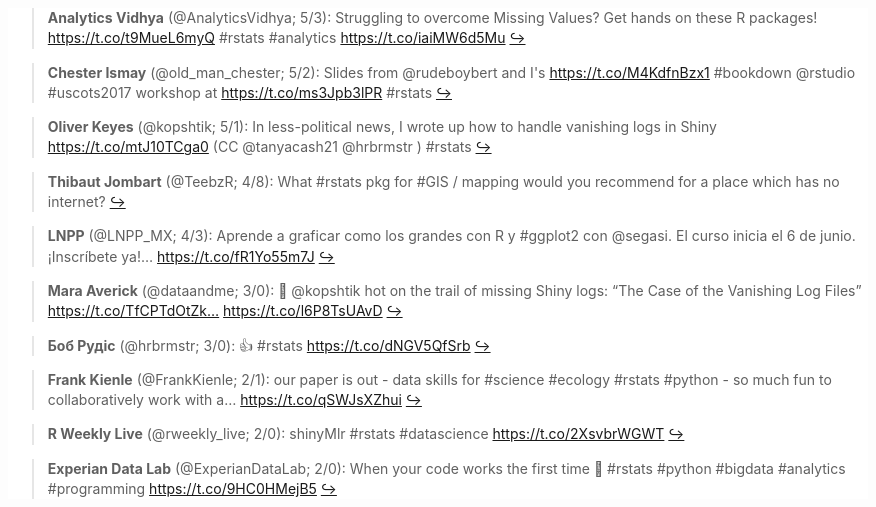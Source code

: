 


> **Analytics Vidhya** (@AnalyticsVidhya; 5/3): Struggling to overcome Missing Values? Get hands on these R packages! https://t.co/t9MueL6myQ  #rstats #analytics https://t.co/iaiMW6d5Mu  [&#8618;](https://twitter.com/dataandme/status/864873513181687809)




> **Chester Ismay** (@old_man_chester; 5/2): Slides from @rudeboybert and I's https://t.co/M4KdfnBzx1 #bookdown @rstudio #uscots2017 workshop at https://t.co/ms3Jpb3lPR #rstats  [&#8618;](https://twitter.com/dataandme/status/864812517968760832)




> **Oliver Keyes** (@kopshtik; 5/1): In less-political news, I wrote up how to handle vanishing logs in Shiny https://t.co/mtJ10TCga0 (CC @tanyacash21 @hrbrmstr ) #rstats  [&#8618;](https://twitter.com/dataandme/status/864863919256489984)




> **Thibaut Jombart** (@TeebzR; 4/8): What #rstats pkg for #GIS / mapping would you recommend for a place which has no internet?  [&#8618;](https://twitter.com/dataandme/status/864775532667383809)




> **LNPP** (@LNPP_MX; 4/3): Aprende a graficar como los grandes con R y #ggplot2 con @segasi. El curso inicia el 6 de junio. ¡Inscríbete ya!… https://t.co/fR1Yo55m7J  [&#8618;](https://twitter.com/dataandme/status/864861347170877440)




> **Mara Averick** (@dataandme; 3/0): 🔎 @kopshtik hot on the trail of missing Shiny logs: “The Case of the Vanishing Log Files” https://t.co/TfCPTdOtZk… https://t.co/l6P8TsUAvD  [&#8618;](https://twitter.com/dataandme/status/864888768414838784)




> **Боб Рудіс** (@hrbrmstr; 3/0): 👍 #rstats https://t.co/dNGV5QfSrb  [&#8618;](https://twitter.com/dataandme/status/864881873939570690)




> **Frank Kienle** (@FrankKienle; 2/1): our paper is out -  data skills for #science #ecology #rstats #python - so much fun to collaboratively work with a… https://t.co/qSWJsXZhui  [&#8618;](https://twitter.com/dataandme/status/864817307423559680)




> **R Weekly Live** (@rweekly_live; 2/0): shinyMlr #rstats #datascience https://t.co/2XsvbrWGWT  [&#8618;](https://twitter.com/dataandme/status/864859886181601283)




> **Experian Data Lab** (@ExperianDataLab; 2/0): When your code works the first time 🤣 
#rstats #python #bigdata #analytics #programming https://t.co/9HC0HMejB5  [&#8618;](https://twitter.com/dataandme/status/864856596018589696)



